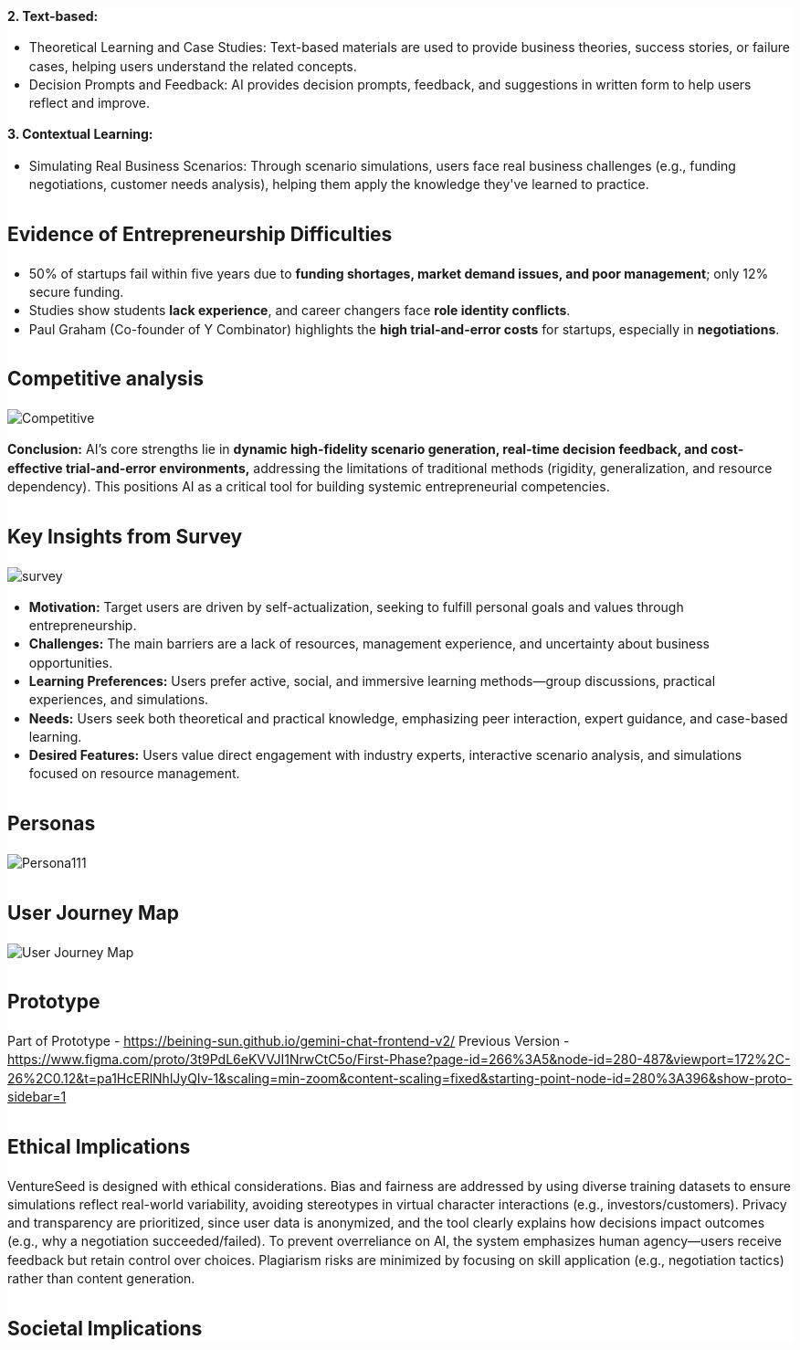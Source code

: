 **2. Text-based:**
- Theoretical Learning and Case Studies: Text-based materials are used to provide business theories, success stories, or failure cases, helping users understand the related concepts.
- Decision Prompts and Feedback: AI provides decision prompts, feedback, and suggestions in written form to help users reflect and improve.

**3. Contextual Learning:**
- Simulating Real Business Scenarios: Through scenario simulations, users face real business challenges (e.g., funding negotiations, customer needs analysis), helping them apply the knowledge they've learned to practice.

## Evidence of Entrepreneurship Difficulties
- 50% of startups fail within five years due to **funding shortages, market demand issues, and poor management**; only 12% secure funding.
- Studies show students **lack experience**, and career changers face **role identity conflicts**.
- Paul Graham (Co-founder of Y Combinator) highlights the **high trial-and-error costs** for startups, especially in **negotiations**.
## Competitive analysis
<img width="681" alt="Competitive" src="https://github.com/user-attachments/assets/bd8a58ef-409b-4489-a310-3b4c9cea9467" />

**Conclusion:** AI’s core strengths lie in **dynamic high-fidelity scenario generation, real-time decision feedback, and cost-effective trial-and-error environments,** addressing the limitations of traditional methods (rigidity, generalization, and resource dependency). This positions AI as a critical tool for building systemic entrepreneurial competencies.
## Key Insights from Survey
![survey](https://github.com/user-attachments/assets/0dbcc0c0-4433-42b9-9204-8586063f2b2c)
- **Motivation:** Target users are driven by self-actualization, seeking to fulfill personal goals and values through entrepreneurship.
- **Challenges:** The main barriers are a lack of resources, management experience, and uncertainty about business opportunities.
- **Learning Preferences:** Users prefer active, social, and immersive learning methods—group discussions, practical experiences, and simulations.
- **Needs:** Users seek both theoretical and practical knowledge, emphasizing peer interaction, expert guidance, and case-based learning.
- **Desired Features:** Users value direct engagement with industry experts, interactive scenario analysis, and simulations focused on resource management.
## Personas
![Persona111](https://github.com/user-attachments/assets/ebdddae8-e50f-4efd-8e35-45118b892526)
## User Journey Map
![User Journey Map](https://github.com/user-attachments/assets/cbd83a94-b79c-4d2b-8ceb-9b55d5de4a92)
## Prototype
Part of Prototype - https://beining-sun.github.io/gemini-chat-frontend-v2/
Previous Version - https://www.figma.com/proto/3t9PdL6eKVVJI1NrwCtC5o/First-Phase?page-id=266%3A5&node-id=280-487&viewport=172%2C-26%2C0.12&t=pa1HcERlNhlJyQIv-1&scaling=min-zoom&content-scaling=fixed&starting-point-node-id=280%3A396&show-proto-sidebar=1
## Ethical Implications
VentureSeed is designed with ethical considerations. Bias and fairness are addressed by using diverse training datasets to ensure simulations reflect real-world variability, avoiding stereotypes in virtual character interactions (e.g., investors/customers). Privacy and transparency are prioritized, since user data is anonymized, and the tool clearly explains how decisions impact outcomes (e.g., why a negotiation succeeded/failed). To prevent overreliance on AI, the system emphasizes human agency—users receive feedback but retain control over choices. Plagiarism risks are minimized by focusing on skill application (e.g., negotiation tactics) rather than content generation.
## Societal Implications